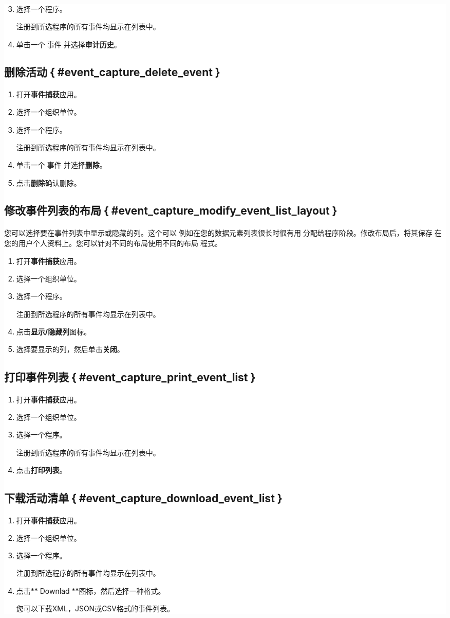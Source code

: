 3.  选择一个程序。

    注册到所选程序的所有事件均显示在列表中。

4.  单击一个 事件 并选择**审计历史**。

## 删除活动 { #event_capture_delete_event } 

 

1.  打开**事件捕获**应用。

2.  选择一个组织单位。

3.  选择一个程序。

    注册到所选程序的所有事件均显示在列表中。

4.  单击一个 事件 并选择**删除**。

5.  点击**删除**确认删除。

## 修改事件列表的布局 { #event_capture_modify_event_list_layout } 

 

您可以选择要在事件列表中显示或隐藏的列。这个可以
例如在您的数据元素列表很长时很有用
分配给程序阶段。修改布局后，将其保存
在您的用户个人资料上。您可以针对不同的布局使用不同的布局
程式。

1.  打开**事件捕获**应用。

2.  选择一个组织单位。

3.  选择一个程序。

    注册到所选程序的所有事件均显示在列表中。

4.  点击**显示/隐藏列**图标。

5.  选择要显示的列，然后单击**关闭**。

## 打印事件列表 { #event_capture_print_event_list } 

 

1.  打开**事件捕获**应用。

2.  选择一个组织单位。

3.  选择一个程序。

    注册到所选程序的所有事件均显示在列表中。

4.  点击**打印列表**。

## 下载活动清单 { #event_capture_download_event_list } 

 

1.  打开**事件捕获**应用。

2.  选择一个组织单位。

3.  选择一个程序。

    注册到所选程序的所有事件均显示在列表中。

4.  点击** Downlad **图标，然后选择一种格式。

    您可以下载XML，JSON或CSV格式的事件列表。
